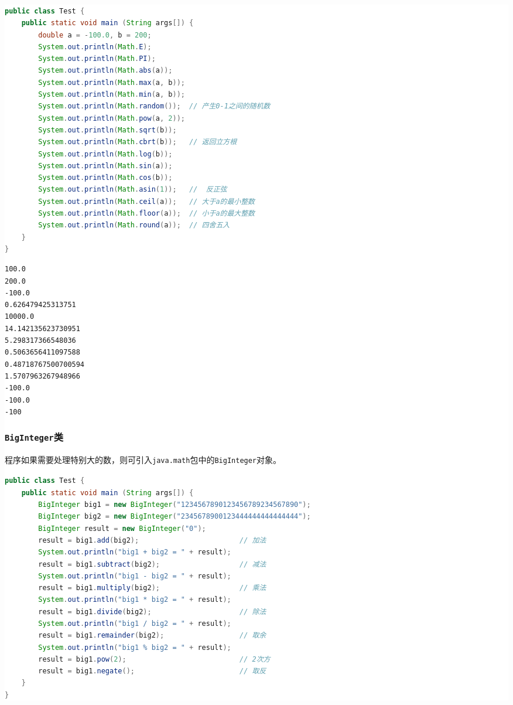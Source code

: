 ```java
public class Test {  
	public static void main (String args[]) { 
		double a = -100.0, b = 200;
        System.out.println(Math.E);
        System.out.println(Math.PI);
		System.out.println(Math.abs(a));
		System.out.println(Math.max(a, b));
		System.out.println(Math.min(a, b));
		System.out.println(Math.random());  // 产生0-1之间的随机数
		System.out.println(Math.pow(a, 2));	
		System.out.println(Math.sqrt(b));
        System.out.println(Math.cbrt(b));	// 返回立方根
		System.out.println(Math.log(b));
		System.out.println(Math.sin(a));
		System.out.println(Math.cos(b));
		System.out.println(Math.asin(1));   //  反正弦
		System.out.println(Math.ceil(a));   // 大于a的最小整数
		System.out.println(Math.floor(a));  // 小于a的最大整数
		System.out.println(Math.round(a));  // 四舍五入
    }	
}
```

```
100.0
200.0
-100.0
0.626479425313751
10000.0
14.142135623730951
5.298317366548036
0.5063656411097588
0.48718767500700594
1.5707963267948966
-100.0
-100.0
-100
```

### `BigInteger`类

程序如果需要处理特别大的数，则可引入`java.math`包中的`BigInteger`对象。

```java
public class Test {  
	public static void main (String args[]) { 
		BigInteger big1 = new BigInteger("1234567890123456789234567890");
		BigInteger big2 = new BigInteger("2345678900123444444444444444");
		BigInteger result = new BigInteger("0");
		result = big1.add(big2);						// 加法
		System.out.println("big1 + big2 = " + result);
		result = big1.subtract(big2);					// 减法
		System.out.println("big1 - big2 = " + result);
		result = big1.multiply(big2);					// 乘法
		System.out.println("big1 * big2 = " + result);
		result = big1.divide(big2);						// 除法
		System.out.println("big1 / big2 = " + result);
		result = big1.remainder(big2);					// 取余
		System.out.println("big1 % big2 = " + result);
        result = big1.pow(2);							// 2次方
        result = big1.negate();							// 取反
    }	
}
```
